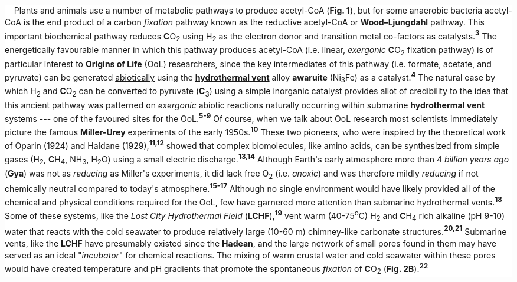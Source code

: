 &nbsp; &nbsp; Plants and animals use a number of metabolic pathways to produce <span id="Red">acetyl-CoA</span> (**Fig. 1**), but for some anaerobic bacteria <span id="Red">acetyl-CoA</span> is the end product of a carbon *fixation* pathway known as the reductive <span id="Red">acetyl-CoA</span> or **Wood–Ljungdahl** pathway. This important biochemical pathway reduces **C**<span id="Red">O</span><sub>2</sub> using <span id="Blue">H</span><sub>2</sub> as the electron donor and transition metal co-factors as catalysts.**<sup>3</sup>** The energetically favourable manner in which this pathway produces <span id="Red">acetyl-CoA</span> (i.e. linear, *exergonic* **C**<span id="Red">O</span><sub>2</sub> fixation pathway) is of particular interest to **Origins of Life** (<span id="Dred">OoL</span>) researchers, since the key intermediates of this pathway (i.e. formate, acetate, and pyruvate) can be generated <u>abiotically</u> using the **<a class="one" href="https://www.biointeractive.org/classroom-resources/how-giant-tube-worms-survive-hydrothermal-vents">hydrothermal vent</a>** alloy **awaruite** (<span id="Lb2">Ni</span><sub>3</sub><span id="Dred">Fe</span>) as a catalyst.**<sup>4</sup>** The natural ease by which <span id="Blue">H</span><sub>2</sub> and **C**<span id="Red">O</span><sub>2</sub> can be converted to pyruvate (**C**<sub>3</sub>) using a simple inorganic catalyst provides allot of credibility to the idea that this ancient pathway was patterned on *exergonic* abiotic reactions naturally occurring within submarine **hydrothermal vent** systems --- one of the favoured sites for the <span id="Dred">OoL</span>.**<sup>5-9</sup>** Of course, when we talk about <span id="Dred">OoL</span> research most scientists immediately picture the famous **Miller-Urey** experiments of the early 1950s.**<sup>10</sup>** These two pioneers, who were inspired by the theoretical work of Oparin (1924) and Haldane (1929),**<sup>11,12</sup>** showed that complex biomolecules, like amino acids, can be synthesized from simple gases (<span id="Blue">H</span><sub>2</sub>, **C**<span id="Blue">H</span><sub>4</sub>, <span id="Gr">N</span><span id="Blue">H</span><sub>3</sub>, <span id="Blue">H</span><sub>2</sub><span id="Red">O</span>) using a small electric discharge.**<sup>13,14</sup>** Although Earth's early atmosphere more than 4 *billion years ago* (**Gya**) was not as *reducing* as Miller's experiments, it did lack free <span id="Red">O</span><sub>2</sub> (i.e. *anoxic*) and was therefore mildly *reducing* if not chemically neutral compared to today's atmosphere.**<sup>15-17</sup>** Although no single environment would have likely provided all of the chemical and physical conditions required for the <span id="Dred">OoL</span>, few have garnered more attention than submarine hydrothermal vents.**<sup>18</sup>** Some of these systems, like the *Lost City Hydrothermal Field* (**LCHF**),**<sup>19</sup>** vent warm (40-75<sup>o</sup>C) <span id="Blue">H</span><sub>2</sub> and **C**<span id="Blue">H</span><sub>4</sub> rich alkaline (pH 9-10) water that reacts with the cold seawater to produce relatively large (10-60 m) chimney-like carbonate structures.**<sup>20,21</sup>** Submarine vents, like the **LCHF** have presumably existed since the **Hadean**, and the large network of small pores found in them may have served as an ideal "*incubator*" for chemical reactions. The mixing of warm crustal water and cold seawater within these pores would have created temperature and pH gradients that promote the spontaneous *fixation* of **C**<span id="Red">O</span><sub>2</sub> (**Fig. 2B**).**<sup>22</sup>**  




<a id="Fig_OoL"></a>
<div align=center>
<figure>